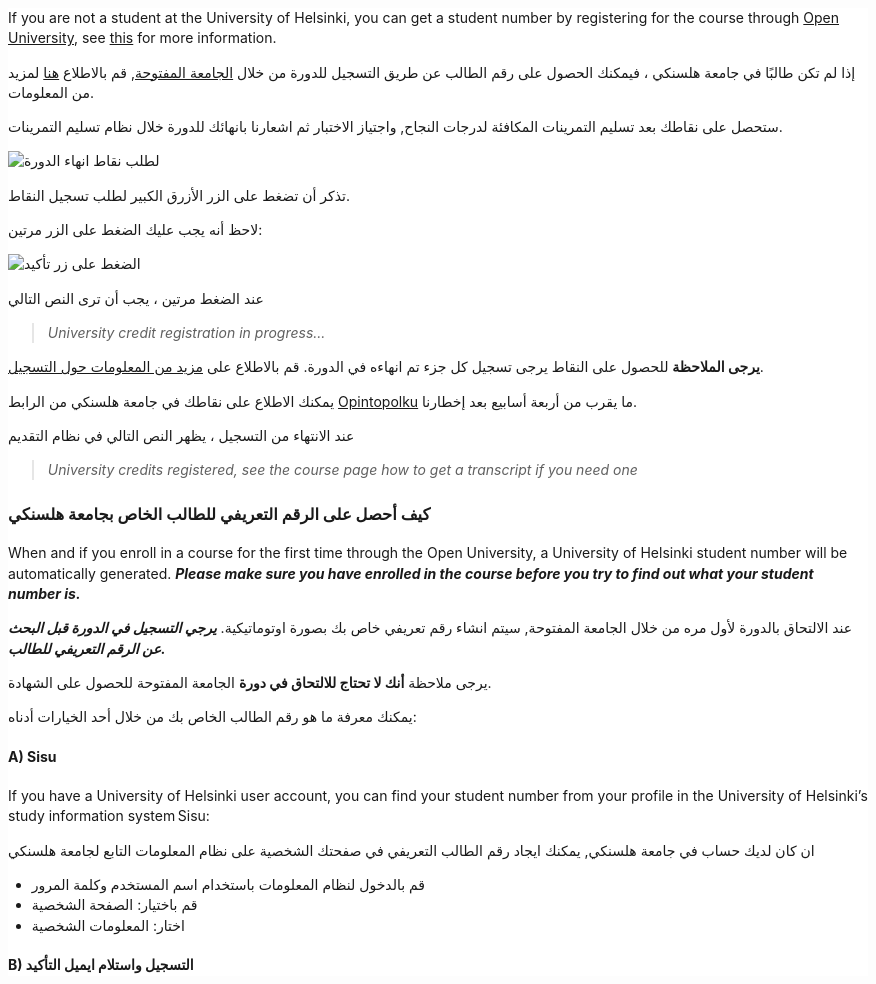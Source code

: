 If you are not a student at the University of Helsinki, you can get a student number by registering for the course through [Open University](/en/part0/general_info#the-course-exam), see [this](/en/part0/general_info#where-do-i-get-my-university-of-helsinki-student-number) for more information.

إذا لم تكن طالبًا في جامعة هلسنكي ، فيمكنك الحصول على رقم الطالب عن طريق التسجيل للدورة من خلال [الجامعة المفتوحة](/en/part0/general_info#the-course-exam), قم بالاطلاع [هنا](/en/part0/general_info#where-do-i-get-my-university-of-helsinki-student-number) لمزيد من المعلومات.

ستحصل على نقاطك بعد تسليم التمرينات المكافئة لدرجات النجاح, واجتياز الاختبار ثم اشعارنا بانهائك للدورة خلال نظام تسليم التمرينات.

![لطلب نقاط انهاء الدورة](../../images/0/enroll5a.png)

تذكر أن تضغط على الزر الأزرق الكبير لطلب تسجيل النقاط.

لاحظ أنه يجب عليك الضغط على الزر مرتين:

![الضغط على زر تأكيد](../../images/0/button2.png)

عند الضغط مرتين ، يجب أن ترى النص التالي

> <i>University credit registration in progress...</i>

**يرجى الملاحظة** للحصول على النقاط يرجى تسجيل كل جزء تم انهاءه في الدورة. قم بالاطلاع على [مزيد من المعلومات حول التسجيل](/en/part0/general_info#parts-and-completion).

يمكنك الاطلاع على نقاطك في جامعة هلسنكي من الرابط [Opintopolku](https://opintopolku.fi/oma-opintopolku/) ما يقرب من أربعة أسابيع بعد إخطارنا.

عند الانتهاء من التسجيل ، يظهر النص التالي في نظام التقديم

> <i>University credits registered, see the course page how to get a transcript if you need one</i>

### كيف أحصل على الرقم التعريفي للطالب الخاص بجامعة هلسنكي

When and if you enroll in a course for the first time through the Open University, a University of Helsinki student number will be automatically generated. <i>**Please make sure you have enrolled in the course before you try to find out what your student number is.** </i>

عند الالتحاق بالدورة لأول مره من خلال الجامعة المفتوحة, سيتم انشاء رقم تعريفي خاص بك بصورة اوتوماتيكية. <i>**يرجي التسجيل في الدورة قبل البحث عن الرقم التعريفي للطالب.** </i>

يرجى ملاحظة <strong>أنك لا تحتاج للالتحاق في دورة</strong> الجامعة المفتوحة للحصول على الشهادة.

يمكنك معرفة ما هو رقم الطالب الخاص بك من خلال أحد الخيارات أدناه:

#### A) Sisu

If you have a University of Helsinki user account, you can find your student number from your profile in the University of Helsinki’s study information system Sisu:

ان كان لديك حساب في جامعة هلسنكي, يمكنك ايجاد رقم الطالب التعريفي في صفحتك الشخصية على نظام المعلومات التابع لجامعة هلسنكي

- قم بالدخول لنظام المعلومات باستخدام اسم المستخدم وكلمة المرور
- قم باختيار: الصفحة الشخصية
- اختار: المعلومات الشخصية

#### B) التسجيل واستلام ايميل التأكيد
